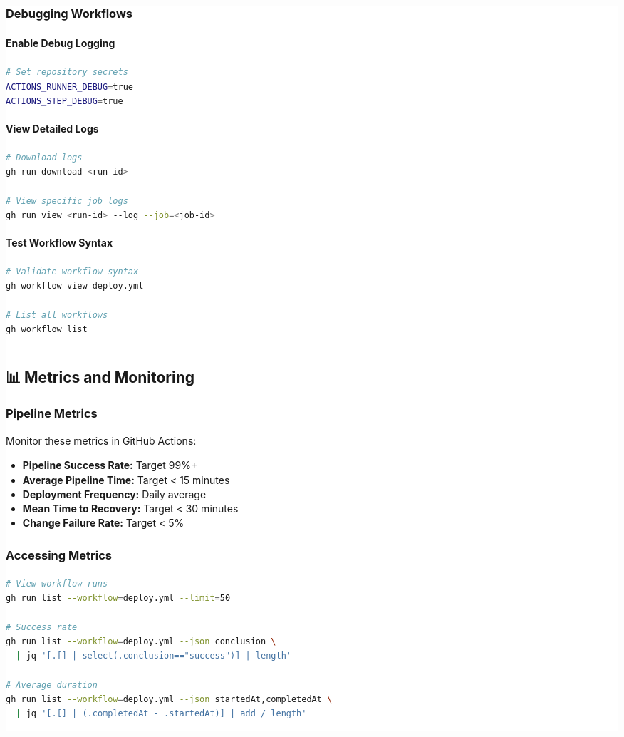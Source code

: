 ### Debugging Workflows

#### Enable Debug Logging

```bash
# Set repository secrets
ACTIONS_RUNNER_DEBUG=true
ACTIONS_STEP_DEBUG=true
```

#### View Detailed Logs

```bash
# Download logs
gh run download <run-id>

# View specific job logs
gh run view <run-id> --log --job=<job-id>
```

#### Test Workflow Syntax

```bash
# Validate workflow syntax
gh workflow view deploy.yml

# List all workflows
gh workflow list
```

---

## 📊 Metrics and Monitoring

### Pipeline Metrics

Monitor these metrics in GitHub Actions:

- **Pipeline Success Rate:** Target 99%+
- **Average Pipeline Time:** Target < 15 minutes
- **Deployment Frequency:** Daily average
- **Mean Time to Recovery:** Target < 30 minutes
- **Change Failure Rate:** Target < 5%

### Accessing Metrics

```bash
# View workflow runs
gh run list --workflow=deploy.yml --limit=50

# Success rate
gh run list --workflow=deploy.yml --json conclusion \
  | jq '[.[] | select(.conclusion=="success")] | length'

# Average duration
gh run list --workflow=deploy.yml --json startedAt,completedAt \
  | jq '[.[] | (.completedAt - .startedAt)] | add / length'
```

---